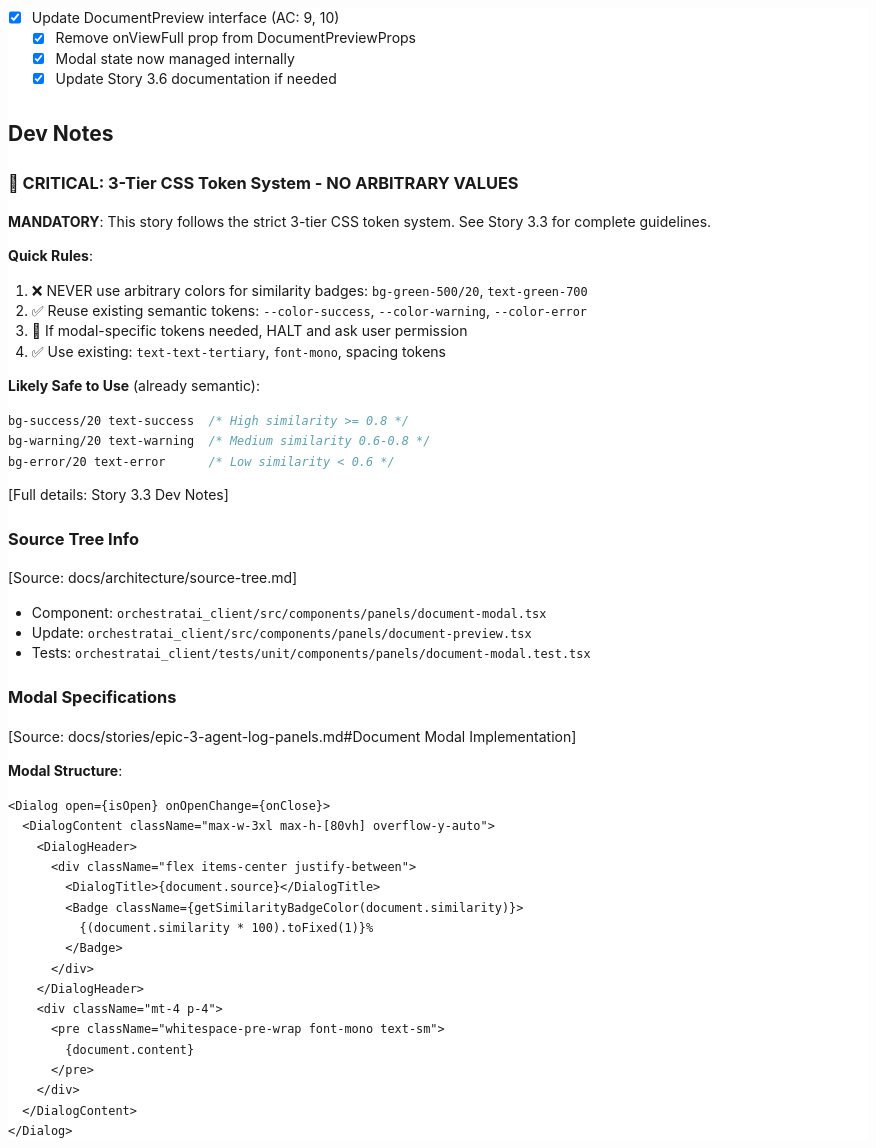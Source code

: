 - [x] Update DocumentPreview interface (AC: 9, 10)
  - [x] Remove onViewFull prop from DocumentPreviewProps
  - [x] Modal state now managed internally
  - [x] Update Story 3.6 documentation if needed

## Dev Notes

### 🚨 CRITICAL: 3-Tier CSS Token System - NO ARBITRARY VALUES

**MANDATORY**: This story follows the strict 3-tier CSS token system. See Story 3.3 for complete guidelines.

**Quick Rules**:
1. ❌ NEVER use arbitrary colors for similarity badges: `bg-green-500/20`, `text-green-700`
2. ✅ Reuse existing semantic tokens: `--color-success`, `--color-warning`, `--color-error`
3. 🛑 If modal-specific tokens needed, HALT and ask user permission
4. ✅ Use existing: `text-text-tertiary`, `font-mono`, spacing tokens

**Likely Safe to Use** (already semantic):
```css
bg-success/20 text-success  /* High similarity >= 0.8 */
bg-warning/20 text-warning  /* Medium similarity 0.6-0.8 */
bg-error/20 text-error      /* Low similarity < 0.6 */
```

[Full details: Story 3.3 Dev Notes]

### Source Tree Info
[Source: docs/architecture/source-tree.md]
- Component: `orchestratai_client/src/components/panels/document-modal.tsx`
- Update: `orchestratai_client/src/components/panels/document-preview.tsx`
- Tests: `orchestratai_client/tests/unit/components/panels/document-modal.test.tsx`

### Modal Specifications
[Source: docs/stories/epic-3-agent-log-panels.md#Document Modal Implementation]

**Modal Structure**:
```tsx
<Dialog open={isOpen} onOpenChange={onClose}>
  <DialogContent className="max-w-3xl max-h-[80vh] overflow-y-auto">
    <DialogHeader>
      <div className="flex items-center justify-between">
        <DialogTitle>{document.source}</DialogTitle>
        <Badge className={getSimilarityBadgeColor(document.similarity)}>
          {(document.similarity * 100).toFixed(1)}%
        </Badge>
      </div>
    </DialogHeader>
    <div className="mt-4 p-4">
      <pre className="whitespace-pre-wrap font-mono text-sm">
        {document.content}
      </pre>
    </div>
  </DialogContent>
</Dialog>
```
